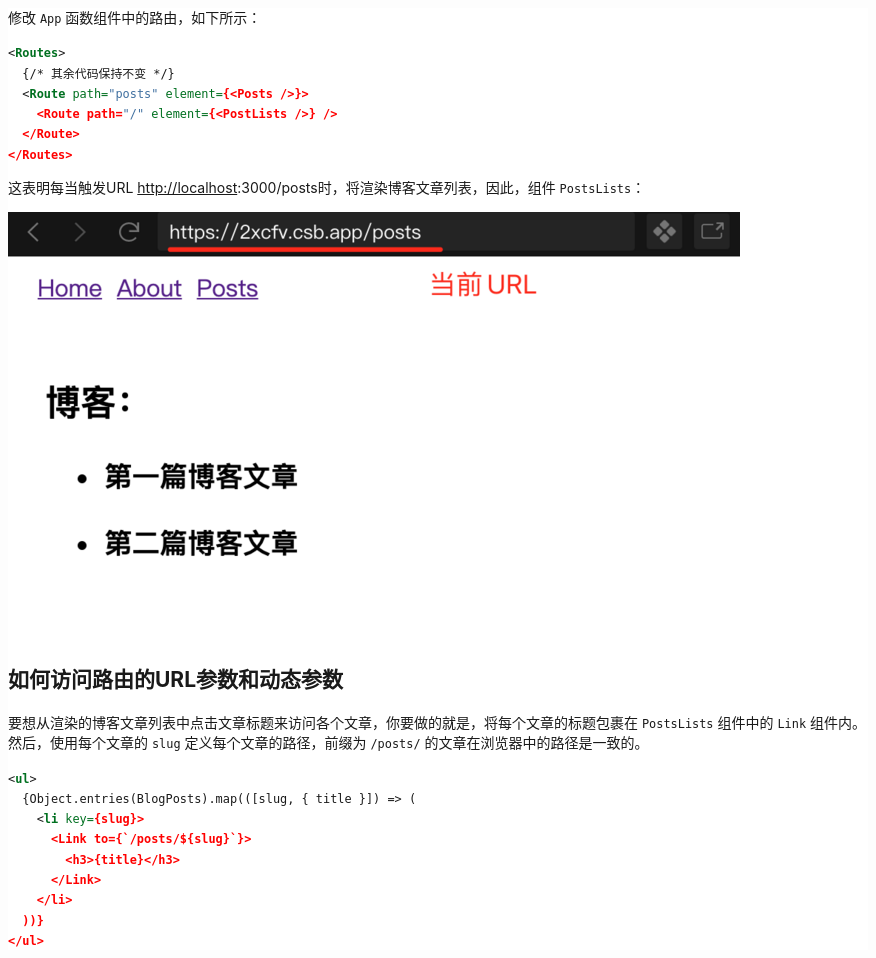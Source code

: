 修改 `App` 函数组件中的路由，如下所示：

```xml
<Routes>
  {/* 其余代码保持不变 */}
  <Route path="posts" element={<Posts />}>
    <Route path="/" element={<PostLists />} />
  </Route>
</Routes>
```

这表明每当触发URL [http://localhost](https://link.segmentfault.com/?enc=hN4xTVabf0K%2FxcGev2IXpQ%3D%3D.TfKgvI6pZlziX%2B0wAbHGHUiar99JwveMmnQcYAlan3Q%3D):3000/posts时，将渲染博客文章列表，因此，组件 `PostsLists`：

![img](pictures/1460000023684171.png)

## 如何访问路由的URL参数和动态参数

要想从渲染的博客文章列表中点击文章标题来访问各个文章，你要做的就是，将每个文章的标题包裹在 `PostsLists` 组件中的 `Link` 组件内。然后，使用每个文章的 `slug` 定义每个文章的路径，前缀为 `/posts/` 的文章在浏览器中的路径是一致的。

```xml
<ul>
  {Object.entries(BlogPosts).map(([slug, { title }]) => (
    <li key={slug}>
      <Link to={`/posts/${slug}`}>
        <h3>{title}</h3>
      </Link>
    </li>
  ))}
</ul>
```
